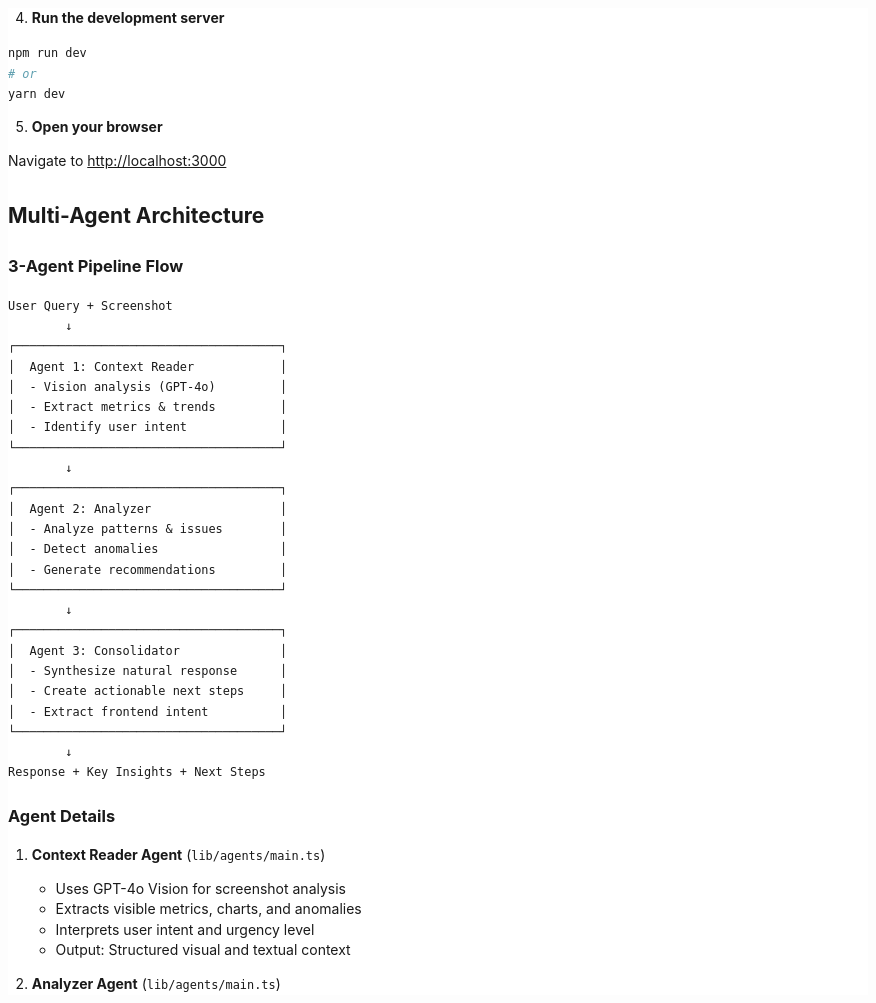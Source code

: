 4. **Run the development server**

```bash
npm run dev
# or
yarn dev
```

5. **Open your browser**

Navigate to [http://localhost:3000](http://localhost:3000)

## Multi-Agent Architecture

### 3-Agent Pipeline Flow

```
User Query + Screenshot
        ↓
┌─────────────────────────────────────┐
│  Agent 1: Context Reader            │
│  - Vision analysis (GPT-4o)         │
│  - Extract metrics & trends         │
│  - Identify user intent             │
└─────────────────────────────────────┘
        ↓
┌─────────────────────────────────────┐
│  Agent 2: Analyzer                  │
│  - Analyze patterns & issues        │
│  - Detect anomalies                 │
│  - Generate recommendations         │
└─────────────────────────────────────┘
        ↓
┌─────────────────────────────────────┐
│  Agent 3: Consolidator              │
│  - Synthesize natural response      │
│  - Create actionable next steps     │
│  - Extract frontend intent          │
└─────────────────────────────────────┘
        ↓
Response + Key Insights + Next Steps
```

### Agent Details

1. **Context Reader Agent** (`lib/agents/main.ts`)

   - Uses GPT-4o Vision for screenshot analysis
   - Extracts visible metrics, charts, and anomalies
   - Interprets user intent and urgency level
   - Output: Structured visual and textual context

2. **Analyzer Agent** (`lib/agents/main.ts`)
